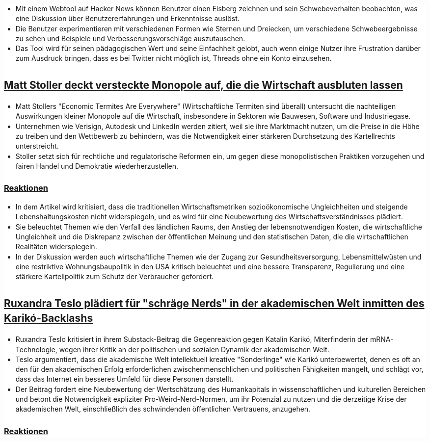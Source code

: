 - Mit einem Webtool auf Hacker News können Benutzer einen Eisberg zeichnen und sein Schwebeverhalten beobachten, was eine Diskussion über Benutzererfahrungen und Erkenntnisse auslöst.
- Die Benutzer experimentieren mit verschiedenen Formen wie Sternen und Dreiecken, um verschiedene Schwebeergebnisse zu sehen und Beispiele und Verbesserungsvorschläge auszutauschen.
- Das Tool wird für seinen pädagogischen Wert und seine Einfachheit gelobt, auch wenn einige Nutzer ihre Frustration darüber zum Ausdruck bringen, dass es bei Twitter nicht möglich ist, Threads ohne ein Konto einzusehen.

## [Matt Stoller deckt versteckte Monopole auf, die die Wirtschaft ausbluten lassen](https://www.thebignewsletter.com/p/economic-termites-are-everywhere)

- Matt Stollers "Economic Termites Are Everywhere" (Wirtschaftliche Termiten sind überall) untersucht die nachteiligen Auswirkungen kleiner Monopole auf die Wirtschaft, insbesondere in Sektoren wie Bauwesen, Software und Industriegase.
- Unternehmen wie Verisign, Autodesk und LinkedIn werden zitiert, weil sie ihre Marktmacht nutzen, um die Preise in die Höhe zu treiben und den Wettbewerb zu behindern, was die Notwendigkeit einer stärkeren Durchsetzung des Kartellrechts unterstreicht.
- Stoller setzt sich für rechtliche und regulatorische Reformen ein, um gegen diese monopolistischen Praktiken vorzugehen und fairen Handel und Demokratie wiederherzustellen.

### [Reaktionen](https://news.ycombinator.com/item?id=40623843)

- In dem Artikel wird kritisiert, dass die traditionellen Wirtschaftsmetriken sozioökonomische Ungleichheiten und steigende Lebenshaltungskosten nicht widerspiegeln, und es wird für eine Neubewertung des Wirtschaftsverständnisses plädiert.
- Sie beleuchtet Themen wie den Verfall des ländlichen Raums, den Anstieg der lebensnotwendigen Kosten, die wirtschaftliche Ungleichheit und die Diskrepanz zwischen der öffentlichen Meinung und den statistischen Daten, die die wirtschaftlichen Realitäten widerspiegeln.
- In der Diskussion werden auch wirtschaftliche Themen wie der Zugang zur Gesundheitsversorgung, Lebensmittelwüsten und eine restriktive Wohnungsbaupolitik in den USA kritisch beleuchtet und eine bessere Transparenz, Regulierung und eine stärkere Kartellpolitik zum Schutz der Verbraucher gefordert.

## [Ruxandra Teslo plädiert für "schräge Nerds" in der akademischen Welt inmitten des Karikó-Backlashs](https://www.writingruxandrabio.com/p/the-weird-nerd-comes-with-trade-offs)

- Ruxandra Teslo kritisiert in ihrem Substack-Beitrag die Gegenreaktion gegen Katalin Karikó, Miterfinderin der mRNA-Technologie, wegen ihrer Kritik an der politischen und sozialen Dynamik der akademischen Welt.
- Teslo argumentiert, dass die akademische Welt intellektuell kreative "Sonderlinge" wie Karikó unterbewertet, denen es oft an den für den akademischen Erfolg erforderlichen zwischenmenschlichen und politischen Fähigkeiten mangelt, und schlägt vor, dass das Internet ein besseres Umfeld für diese Personen darstellt.
- Der Beitrag fordert eine Neubewertung der Wertschätzung des Humankapitals in wissenschaftlichen und kulturellen Bereichen und betont die Notwendigkeit expliziter Pro-Weird-Nerd-Normen, um ihr Potenzial zu nutzen und die derzeitige Krise der akademischen Welt, einschließlich des schwindenden öffentlichen Vertrauens, anzugehen.

### [Reaktionen](https://news.ycombinator.com/item?id=40624924)
